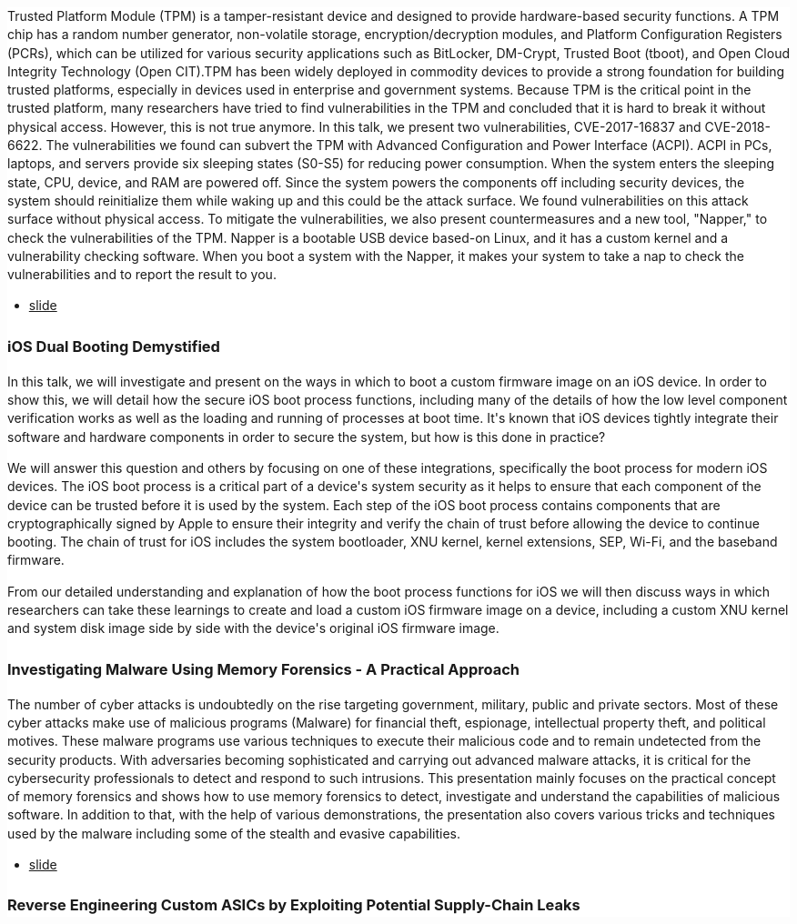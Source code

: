 Trusted Platform Module (TPM) is a tamper-resistant device and designed to provide hardware-based security functions. A TPM chip has a random number generator, non-volatile storage, encryption/decryption modules, and Platform Configuration Registers (PCRs), which can be utilized for various security applications such as BitLocker, DM-Crypt, Trusted Boot (tboot), and Open Cloud Integrity Technology (Open CIT).TPM has been widely deployed in commodity devices to provide a strong foundation for building trusted platforms, especially in devices used in enterprise and government systems. Because TPM is the critical point in the trusted platform, many researchers have tried to find vulnerabilities in the TPM and concluded that it is hard to break it without physical access. However, this is not true anymore. In this talk, we present two vulnerabilities, CVE-2017-16837 and CVE-2018-6622. The vulnerabilities we found can subvert the TPM with Advanced Configuration and Power Interface (ACPI). ACPI in PCs, laptops, and servers provide six sleeping states (S0-S5) for reducing power consumption. When the system enters the sleeping state, CPU, device, and RAM are powered off. Since the system powers the components off including security devices, the system should reinitialize them while waking up and this could be the attack surface. We found vulnerabilities on this attack surface without physical access. To mitigate the vulnerabilities, we also present countermeasures and a new tool, "Napper," to check the vulnerabilities of the TPM. Napper is a bootable USB device based-on Linux, and it has a custom kernel and a vulnerability checking software. When you boot a system with the Napper, it makes your system to take a nap to check the vulnerabilities and to report the result to you.
- [slide](http://i.blackhat.com/asia-19/Thu-March-28/bh-asia-Seunghun-Finally-I-Can-Sleep-Tonight-Catching-Sleep-Mode-Vulnerabilities-of-the-TPM-with-the-Napper.pdf)
### iOS Dual Booting Demystified 
In this talk, we will investigate and present on the ways in which to boot a custom firmware image on an iOS device. In order to show this, we will detail how the secure iOS boot process functions, including many of the details of how the low level component verification works as well as the loading and running of processes at boot time. It's known that iOS devices tightly integrate their software and hardware components in order to secure the system, but how is this done in practice?

We will answer this question and others by focusing on one of these integrations, specifically the boot process for modern iOS devices. The iOS boot process is a critical part of a device's system security as it helps to ensure that each component of the device can be trusted before it is used by the system. Each step of the iOS boot process contains components that are cryptographically signed by Apple to ensure their integrity and verify the chain of trust before allowing the device to continue booting. The chain of trust for iOS includes the system bootloader, XNU kernel, kernel extensions, SEP, Wi-Fi, and the baseband firmware.

From our detailed understanding and explanation of how the boot process functions for iOS we will then discuss ways in which researchers can take these learnings to create and load a custom iOS firmware image on a device, including a custom XNU kernel and system disk image side by side with the device's original iOS firmware image.
### Investigating Malware Using Memory Forensics - A Practical Approach
The number of cyber attacks is undoubtedly on the rise targeting government, military, public and private sectors. Most of these cyber attacks make use of malicious programs (Malware) for financial theft, espionage, intellectual property theft, and political motives. These malware programs use various techniques to execute their malicious code and to remain undetected from the security products. With adversaries becoming sophisticated and carrying out advanced malware attacks, it is critical for the cybersecurity professionals to detect and respond to such intrusions. This presentation mainly focuses on the practical concept of memory forensics and shows how to use memory forensics to detect, investigate and understand the capabilities of malicious software. In addition to that, with the help of various demonstrations, the presentation also covers various tricks and techniques used by the malware including some of the stealth and evasive capabilities.
- [slide](http://i.blackhat.com/asia-19/Thu-March-28/bh-asia-Monappa-Investigating-Malware-Using-Memory-Forensics.pdf)
### Reverse Engineering Custom ASICs by Exploiting Potential Supply-Chain Leaks